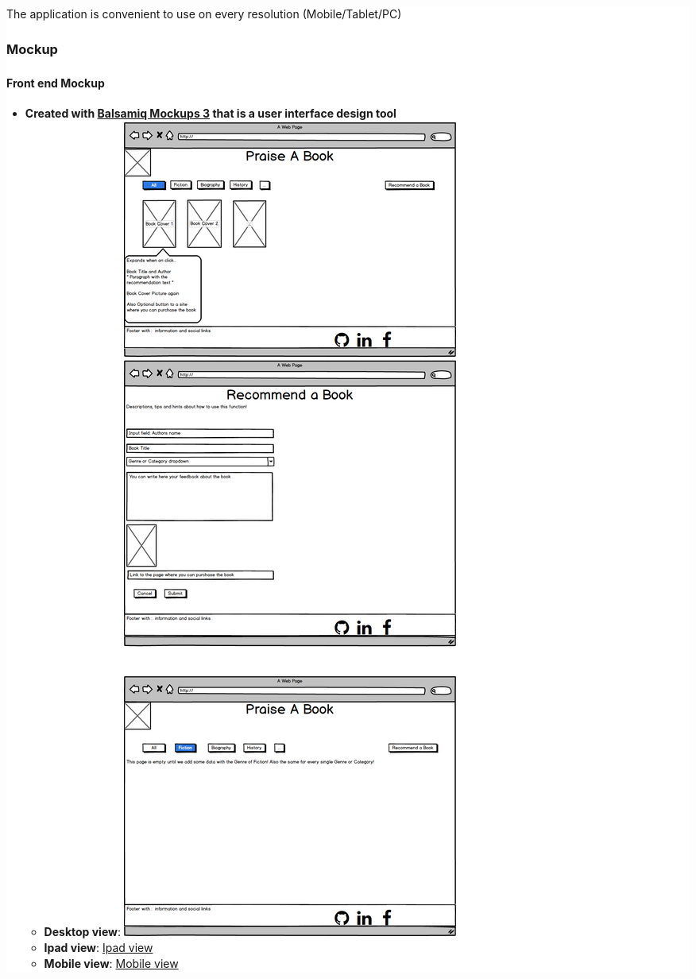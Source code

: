 The application is convenient to use on every resolution (Mobile/Tablet/PC)

### Mockup
#### Front end Mockup

- **Created with [Balsamiq Mockups 3](https://balsamiq.com/) that is a user interface design tool**
    - **Desktop view**:
    ![Desktop view](Balsamiq/Mockup_Pictures/Desktop_view.png)
    - **Ipad view**:
    [Ipad view](Balsamiq/Mockup_Pictures/Ipad_view.png)
    - **Mobile view**:
    [Mobile view](Balsamiq/Mockup_Pictures/Mobile_view.png)   